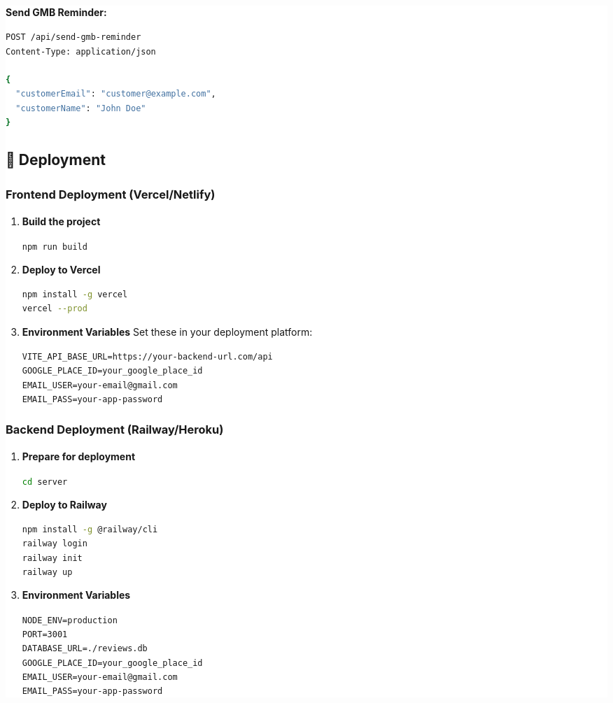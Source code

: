 **Send GMB Reminder:**
```bash
POST /api/send-gmb-reminder
Content-Type: application/json

{
  "customerEmail": "customer@example.com",
  "customerName": "John Doe"
}
```

## 🚀 Deployment

### Frontend Deployment (Vercel/Netlify)

1. **Build the project**
   ```bash
   npm run build
   ```

2. **Deploy to Vercel**
   ```bash
   npm install -g vercel
   vercel --prod
   ```

3. **Environment Variables**
   Set these in your deployment platform:
   ```
   VITE_API_BASE_URL=https://your-backend-url.com/api
   GOOGLE_PLACE_ID=your_google_place_id
   EMAIL_USER=your-email@gmail.com
   EMAIL_PASS=your-app-password
   ```

### Backend Deployment (Railway/Heroku)

1. **Prepare for deployment**
   ```bash
   cd server
   ```

2. **Deploy to Railway**
   ```bash
   npm install -g @railway/cli
   railway login
   railway init
   railway up
   ```

3. **Environment Variables**
   ```
   NODE_ENV=production
   PORT=3001
   DATABASE_URL=./reviews.db
   GOOGLE_PLACE_ID=your_google_place_id
   EMAIL_USER=your-email@gmail.com
   EMAIL_PASS=your-app-password
   ```
